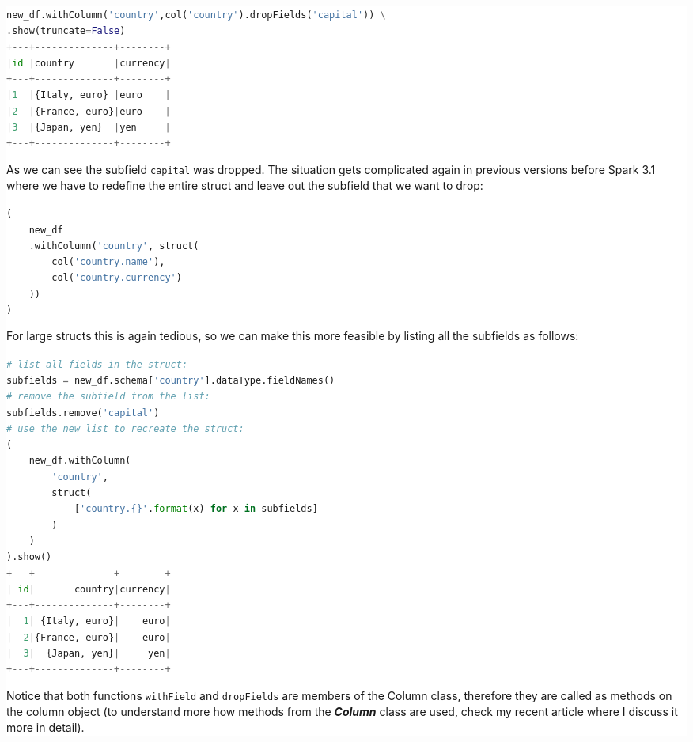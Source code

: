 ```python
new_df.withColumn('country',col('country').dropFields('capital')) \
.show(truncate=False)
+---+--------------+--------+
|id |country       |currency|
+---+--------------+--------+
|1  |{Italy, euro} |euro    |
|2  |{France, euro}|euro    |
|3  |{Japan, yen}  |yen     |
+---+--------------+--------+
```

As we can see the subfield `capital` was dropped. The situation gets complicated
again in previous versions before Spark 3.1 where we have to redefine the entire
struct and leave out the subfield that we want to drop:

```python
(
    new_df
    .withColumn('country', struct(
        col('country.name'),
        col('country.currency')
    ))
)
```

For large structs this is again tedious, so we can make this more feasible by
listing all the subfields as follows:

```python
# list all fields in the struct:
subfields = new_df.schema['country'].dataType.fieldNames()
# remove the subfield from the list:
subfields.remove('capital')
# use the new list to recreate the struct:
(
    new_df.withColumn(
        'country',
        struct(
            ['country.{}'.format(x) for x in subfields]
        )
    )
).show()
+---+--------------+--------+
| id|       country|currency|
+---+--------------+--------+
|  1| {Italy, euro}|    euro|
|  2|{France, euro}|    euro|
|  3|  {Japan, yen}|     yen|
+---+--------------+--------+
```

Notice that both functions `withField` and `dropFields` are members of the Column class,
therefore they are called as methods on the column object (to understand more how
methods from the _**Column**_ class are used, check my recent [article](https://towardsdatascience.com/a-decent-guide-to-dataframes-in-spark-3-0-for-beginners-dcc2903345a5)
where I discuss it more in detail).
